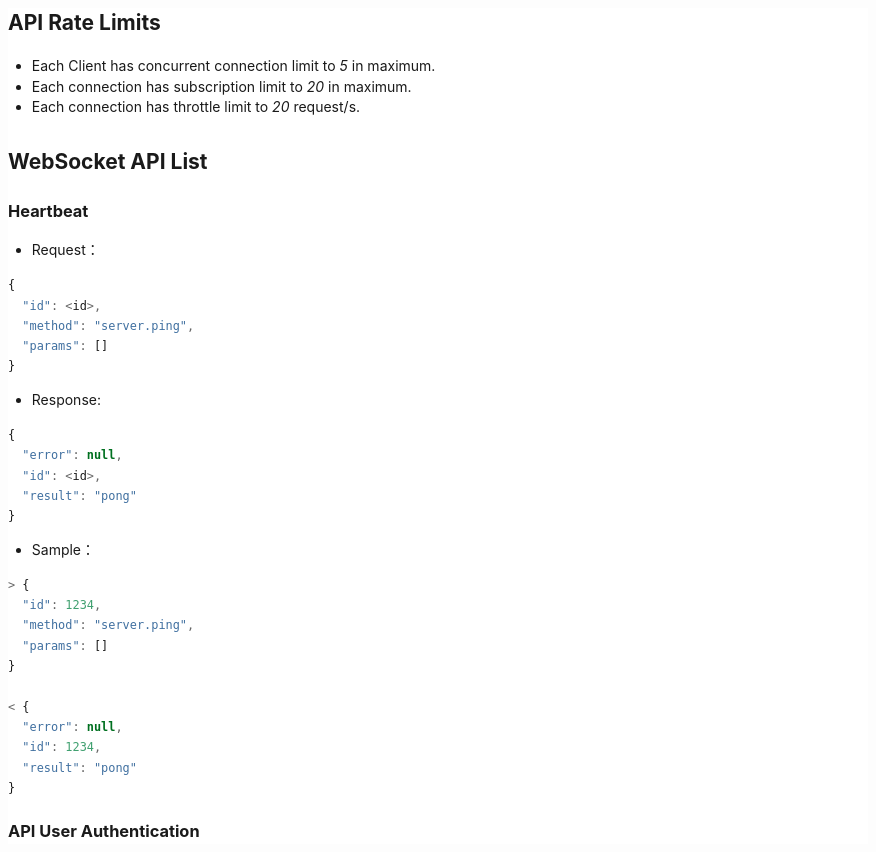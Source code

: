 <a name="wsapiratelimits"/>

## API Rate Limits

* Each Client has concurrent connection limit to *5* in maximum.
* Each connection has subscription limit to *20* in maximum.
* Each connection has throttle limit to *20* request/s.

<a name="wsapilist"/>

## WebSocket API List

<a name="heartbeat"/>

### Heartbeat

* Request：

```javascript
{
  "id": <id>,
  "method": "server.ping",
  "params": []
}
```

* Response:

```javascript
{
  "error": null,
  "id": <id>,
  "result": "pong"
}
```

* Sample：

```javascript
> {
  "id": 1234,
  "method": "server.ping",
  "params": []
}

< {
  "error": null,
  "id": 1234,
  "result": "pong"
}
```

<a name="apiuserauth"/>

### API User Authentication
